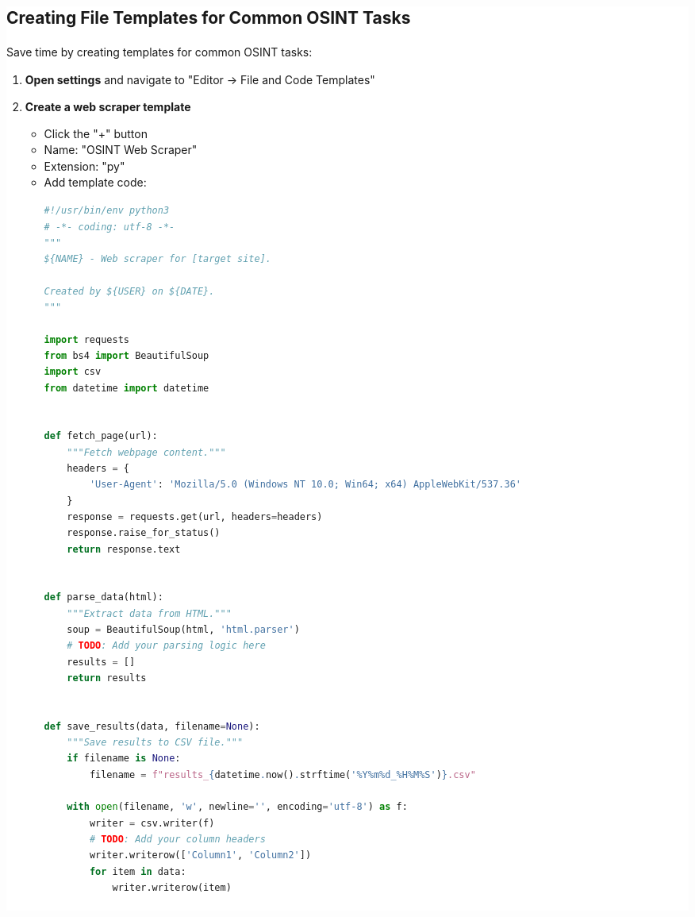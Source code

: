 ## Creating File Templates for Common OSINT Tasks

Save time by creating templates for common OSINT tasks:

1. **Open settings** and navigate to "Editor → File and Code Templates"

2. **Create a web scraper template**
   - Click the "+" button
   - Name: "OSINT Web Scraper"
   - Extension: "py"
   - Add template code:
     ```python
     #!/usr/bin/env python3
     # -*- coding: utf-8 -*-
     """
     ${NAME} - Web scraper for [target site].
     
     Created by ${USER} on ${DATE}.
     """
     
     import requests
     from bs4 import BeautifulSoup
     import csv
     from datetime import datetime
     
     
     def fetch_page(url):
         """Fetch webpage content."""
         headers = {
             'User-Agent': 'Mozilla/5.0 (Windows NT 10.0; Win64; x64) AppleWebKit/537.36'
         }
         response = requests.get(url, headers=headers)
         response.raise_for_status()
         return response.text
     
     
     def parse_data(html):
         """Extract data from HTML."""
         soup = BeautifulSoup(html, 'html.parser')
         # TODO: Add your parsing logic here
         results = []
         return results
     
     
     def save_results(data, filename=None):
         """Save results to CSV file."""
         if filename is None:
             filename = f"results_{datetime.now().strftime('%Y%m%d_%H%M%S')}.csv"
         
         with open(filename, 'w', newline='', encoding='utf-8') as f:
             writer = csv.writer(f)
             # TODO: Add your column headers
             writer.writerow(['Column1', 'Column2'])
             for item in data:
                 writer.writerow(item)
         